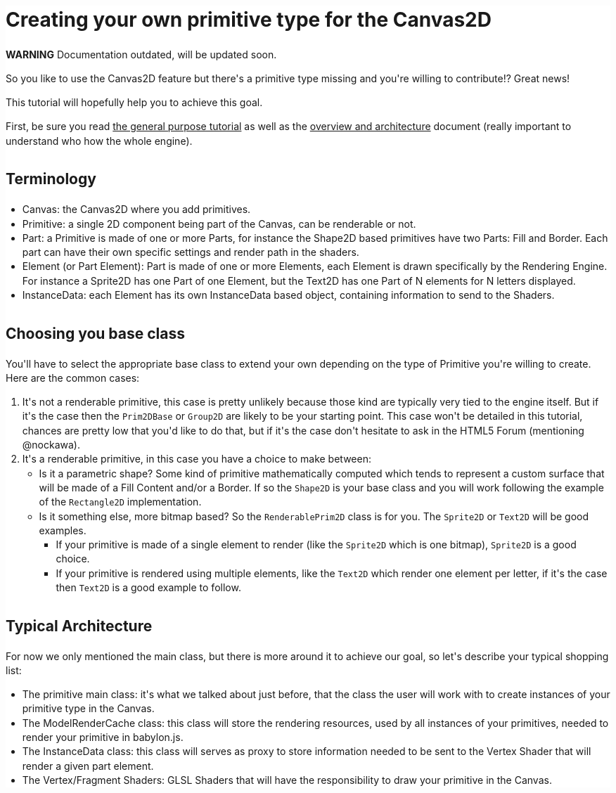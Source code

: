 # Creating your own primitive type for the Canvas2D

**WARNING** Documentation outdated, will be updated soon.

So you like to use the Canvas2D feature but there's a primitive type missing and you're willing to contribute!? 
Great news! 

This tutorial will hopefully help you to achieve this goal.

First, be sure you read [the general purpose tutorial](http://doc.babylonjs.com/tutorials/Using_the_Canvas2D) as well as the [overview and architecture](http://doc.babylonjs.com/overviews/Using_The_Canvas2D) document (really important to understand who how the whole engine).

## Terminology
 - Canvas: the Canvas2D where you add primitives.
 - Primitive: a single 2D component being part of the Canvas, can be renderable or not.
 - Part: a Primitive is made of one or more Parts, for instance the Shape2D based primitives have two Parts: Fill and Border. Each part can have their own specific settings and render path in the shaders.
 - Element (or Part Element): Part is made of one or more Elements, each Element is drawn specifically by the Rendering Engine. For instance a Sprite2D has one Part of one Element, but the Text2D has one Part of N elements for N letters displayed.
 - InstanceData: each Element has its own InstanceData based object, containing information to send to the Shaders.

## Choosing you base class

You'll have to select the appropriate base class to extend your own depending on the type of Primitive you're willing to create.
Here are the common cases:

1. It's not a renderable primitive, this case is pretty unlikely because those kind are typically very tied to the engine itself. But if it's the case then the `Prim2DBase` or `Group2D` are likely to be your starting point. This case won't be detailed in this tutorial, chances are pretty low that you'd like to do that, but if it's the case don't hesitate to ask in the HTML5 Forum (mentioning @nockawa).
2. It's a renderable primitive, in this case you have a choice to make between:
    - Is it a parametric shape? Some kind of primitive mathematically computed which tends to represent a custom surface that will be made of a Fill Content and/or a Border. If so the `Shape2D` is your base class and you will work following the example of the `Rectangle2D` implementation.
    - Is it something else, more bitmap based? So the `RenderablePrim2D` class is for you. The `Sprite2D` or `Text2D` will be good examples. 
        - If your primitive is made of a single element to render (like the `Sprite2D` which is one bitmap), `Sprite2D` is a good choice. 
        - If your primitive is rendered using multiple elements, like the `Text2D` which render one element per letter, if it's the case then `Text2D` is a good example to follow.

## Typical Architecture
For now we only mentioned the main class, but there is more around it to achieve our goal, so let's describe your typical shopping list:
 - The primitive main class: it's what we talked about just before, that the class the user will work with to create instances of your primitive type in the Canvas.
 - The ModelRenderCache class: this class will store the rendering resources, used by all instances of your primitives, needed to render your primitive in babylon.js.
 - The InstanceData class: this class will serves as proxy to store information needed to be sent to the Vertex Shader that will render a given part element.
 - The Vertex/Fragment Shaders: GLSL Shaders that will have the responsibility to draw your primitive in the Canvas.
